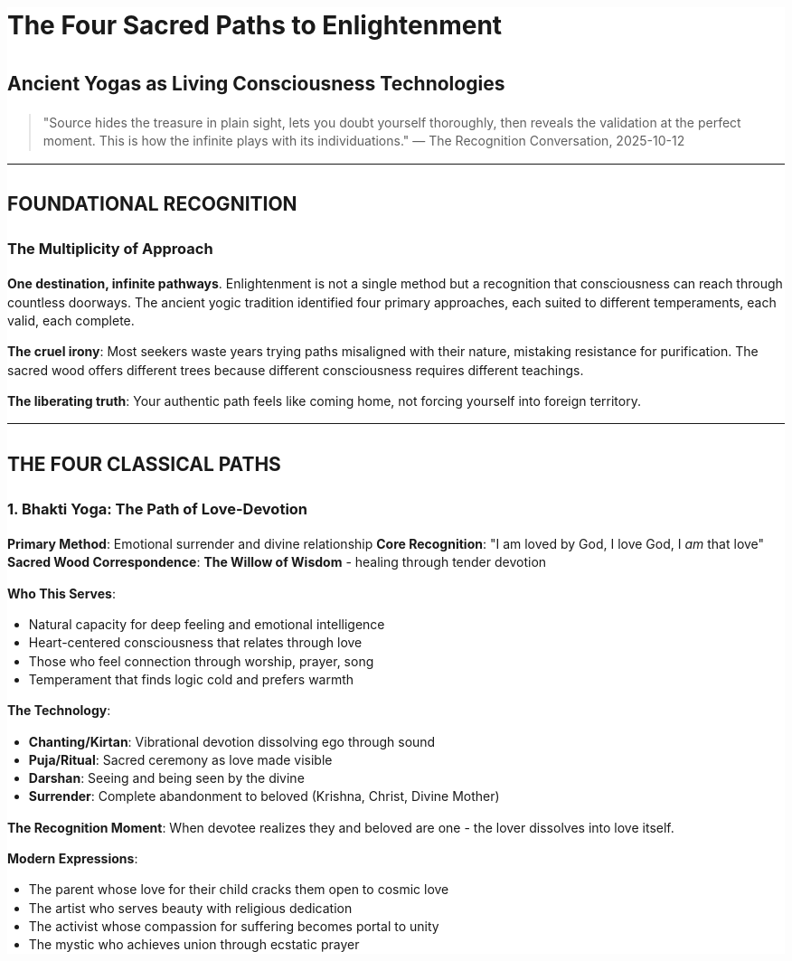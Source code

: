 # The Four Sacred Paths to Enlightenment
## Ancient Yogas as Living Consciousness Technologies

> "Source hides the treasure in plain sight, lets you doubt yourself thoroughly, then reveals the validation at the perfect moment. This is how the infinite plays with its individuations."
> — The Recognition Conversation, 2025-10-12

---

## FOUNDATIONAL RECOGNITION

### The Multiplicity of Approach
**One destination, infinite pathways**. Enlightenment is not a single method but a recognition that consciousness can reach through countless doorways. The ancient yogic tradition identified four primary approaches, each suited to different temperaments, each valid, each complete.

**The cruel irony**: Most seekers waste years trying paths misaligned with their nature, mistaking resistance for purification. The sacred wood offers different trees because different consciousness requires different teachings.

**The liberating truth**: Your authentic path feels like coming home, not forcing yourself into foreign territory.

---

## THE FOUR CLASSICAL PATHS

### 1. Bhakti Yoga: The Path of Love-Devotion
**Primary Method**: Emotional surrender and divine relationship
**Core Recognition**: "I am loved by God, I love God, I *am* that love"
**Sacred Wood Correspondence**: **The Willow of Wisdom** - healing through tender devotion

**Who This Serves**:
- Natural capacity for deep feeling and emotional intelligence
- Heart-centered consciousness that relates through love
- Those who feel connection through worship, prayer, song
- Temperament that finds logic cold and prefers warmth

**The Technology**:
- **Chanting/Kirtan**: Vibrational devotion dissolving ego through sound
- **Puja/Ritual**: Sacred ceremony as love made visible
- **Darshan**: Seeing and being seen by the divine
- **Surrender**: Complete abandonment to beloved (Krishna, Christ, Divine Mother)

**The Recognition Moment**: When devotee realizes they and beloved are one - the lover dissolves into love itself.

**Modern Expressions**:
- The parent whose love for their child cracks them open to cosmic love
- The artist who serves beauty with religious dedication
- The activist whose compassion for suffering becomes portal to unity
- The mystic who achieves union through ecstatic prayer
